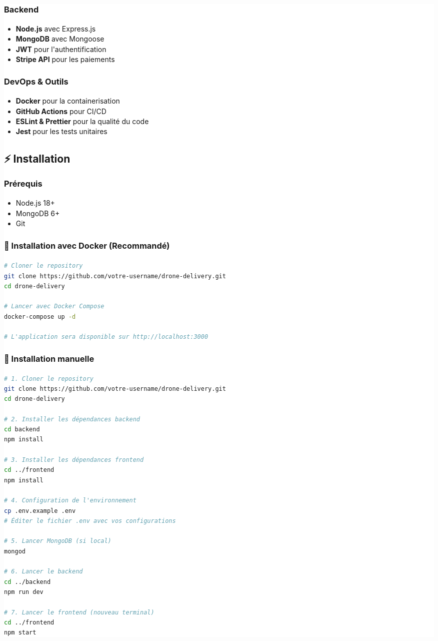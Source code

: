 ### Backend
- **Node.js** avec Express.js
- **MongoDB** avec Mongoose
- **JWT** pour l'authentification
- **Stripe API** pour les paiements

### DevOps & Outils
- **Docker** pour la containerisation
- **GitHub Actions** pour CI/CD
- **ESLint & Prettier** pour la qualité du code
- **Jest** pour les tests unitaires

## ⚡ Installation

### Prérequis
- Node.js 18+ 
- MongoDB 6+
- Git

### 🐳 Installation avec Docker (Recommandé)
```bash
# Cloner le repository
git clone https://github.com/votre-username/drone-delivery.git
cd drone-delivery

# Lancer avec Docker Compose
docker-compose up -d

# L'application sera disponible sur http://localhost:3000
```

### 🔧 Installation manuelle
```bash
# 1. Cloner le repository
git clone https://github.com/votre-username/drone-delivery.git
cd drone-delivery

# 2. Installer les dépendances backend
cd backend
npm install

# 3. Installer les dépendances frontend  
cd ../frontend
npm install

# 4. Configuration de l'environnement
cp .env.example .env
# Éditer le fichier .env avec vos configurations

# 5. Lancer MongoDB (si local)
mongod

# 6. Lancer le backend
cd ../backend
npm run dev

# 7. Lancer le frontend (nouveau terminal)
cd ../frontend
npm start
```
